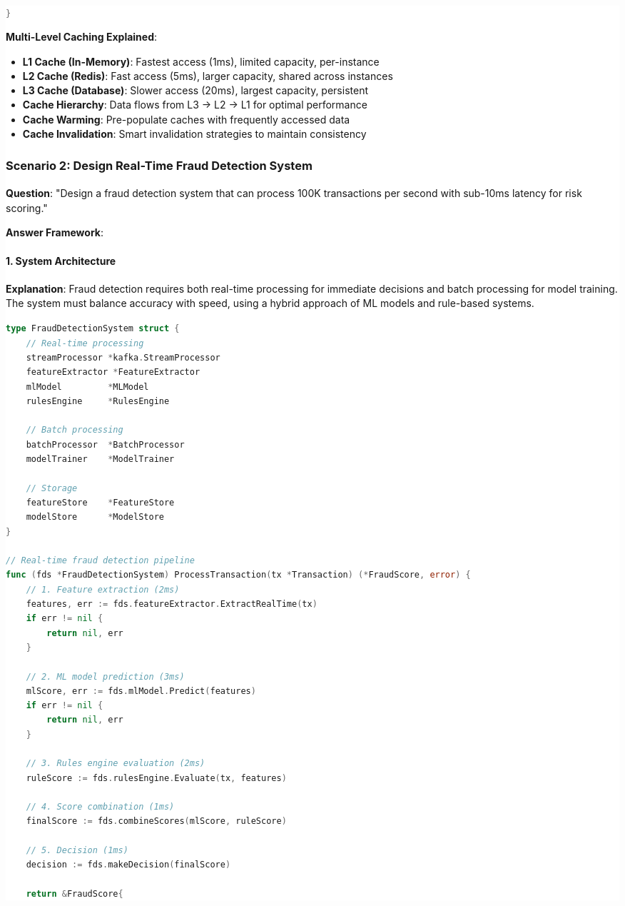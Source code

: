 ```go
}
```

**Multi-Level Caching Explained**:
- **L1 Cache (In-Memory)**: Fastest access (1ms), limited capacity, per-instance
- **L2 Cache (Redis)**: Fast access (5ms), larger capacity, shared across instances
- **L3 Cache (Database)**: Slower access (20ms), largest capacity, persistent
- **Cache Hierarchy**: Data flows from L3 → L2 → L1 for optimal performance
- **Cache Warming**: Pre-populate caches with frequently accessed data
- **Cache Invalidation**: Smart invalidation strategies to maintain consistency

### **Scenario 2: Design Real-Time Fraud Detection System**

**Question**: "Design a fraud detection system that can process 100K transactions per second with sub-10ms latency for risk scoring."

**Answer Framework**:

#### **1. System Architecture**

**Explanation**: Fraud detection requires both real-time processing for immediate decisions and batch processing for model training. The system must balance accuracy with speed, using a hybrid approach of ML models and rule-based systems.

```go
type FraudDetectionSystem struct {
    // Real-time processing
    streamProcessor *kafka.StreamProcessor
    featureExtractor *FeatureExtractor
    mlModel         *MLModel
    rulesEngine     *RulesEngine
    
    // Batch processing
    batchProcessor  *BatchProcessor
    modelTrainer    *ModelTrainer
    
    // Storage
    featureStore    *FeatureStore
    modelStore      *ModelStore
}

// Real-time fraud detection pipeline
func (fds *FraudDetectionSystem) ProcessTransaction(tx *Transaction) (*FraudScore, error) {
    // 1. Feature extraction (2ms)
    features, err := fds.featureExtractor.ExtractRealTime(tx)
    if err != nil {
        return nil, err
    }
    
    // 2. ML model prediction (3ms)
    mlScore, err := fds.mlModel.Predict(features)
    if err != nil {
        return nil, err
    }
    
    // 3. Rules engine evaluation (2ms)
    ruleScore := fds.rulesEngine.Evaluate(tx, features)
    
    // 4. Score combination (1ms)
    finalScore := fds.combineScores(mlScore, ruleScore)
    
    // 5. Decision (1ms)
    decision := fds.makeDecision(finalScore)
    
    return &FraudScore{
```